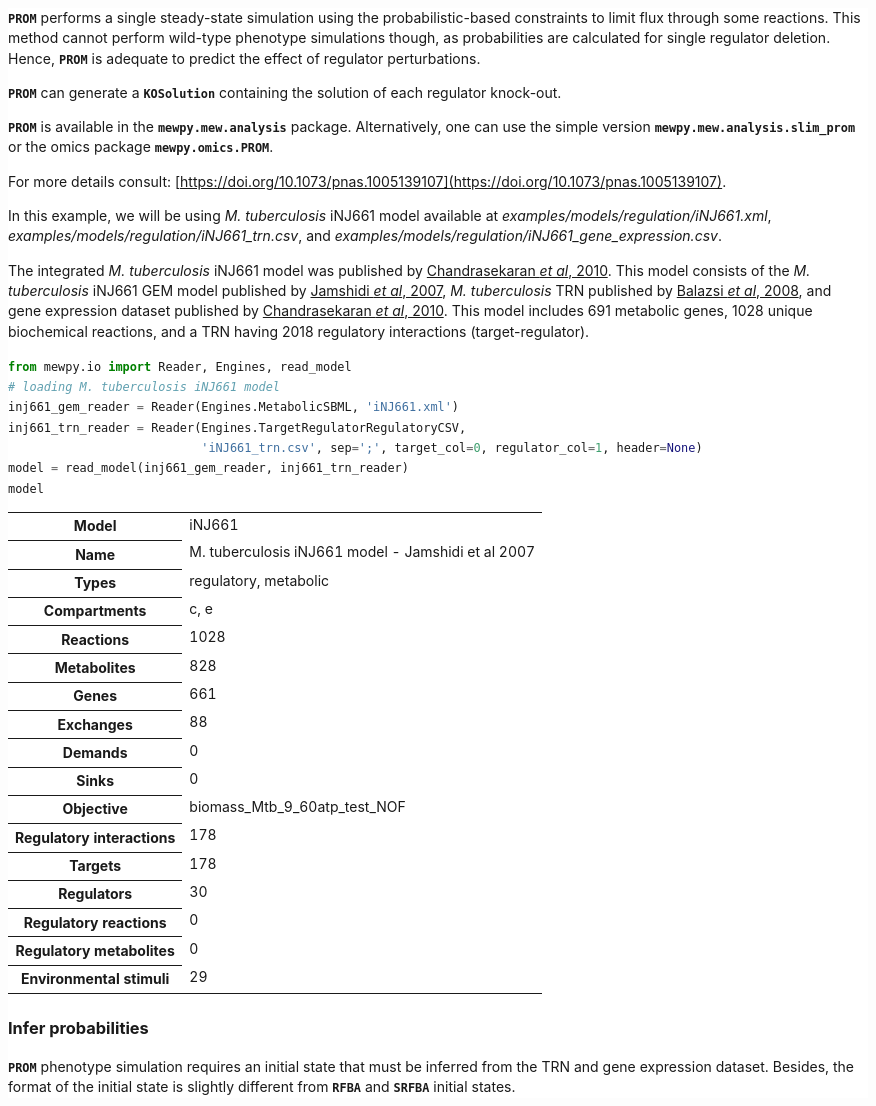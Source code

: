 **`PROM`** performs a single steady-state simulation using the probabilistic-based constraints to limit flux through some reactions. 
This method cannot perform wild-type phenotype simulations though, as probabilities are calculated for single regulator deletion. 
Hence, **`PROM`** is adequate to predict the effect of regulator perturbations.

**`PROM`** can generate a **`KOSolution`** containing the solution of each regulator knock-out.

**`PROM`** is available in the **`mewpy.mew.analysis`** package. 
Alternatively, one can use the simple version **`mewpy.mew.analysis.slim_prom`** or the omics package **`mewpy.omics.PROM`**.

For more details consult: [https://doi.org/10.1073/pnas.1005139107](https://doi.org/10.1073/pnas.1005139107).

In this example, we will be using _M. tuberculosis_ iNJ661 model available at _examples/models/regulation/iNJ661.xml_, 
_examples/models/regulation/iNJ661_trn.csv_, 
and _examples/models/regulation/iNJ661_gene_expression.csv_.

The integrated _M. tuberculosis_ iNJ661 model was published by [Chandrasekaran _et al_, 2010](https://doi.org/10.1073/pnas.1005139107).
This model consists of the _M. tuberculosis_ iNJ661 GEM model published by [Jamshidi _et al_, 2007](https://doi.org/10.1186/1752-0509-1-26),
_M. tuberculosis_ TRN published by [Balazsi _et al_, 2008](https://doi.org/10.1038/msb.2008.63),
and gene expression dataset published by [Chandrasekaran _et al_, 2010](https://doi.org/10.1073/pnas.1005139107).
This model includes 691 metabolic genes, 1028 unique biochemical reactions, and a TRN having 2018 regulatory interactions
(target-regulator).

```python
from mewpy.io import Reader, Engines, read_model
# loading M. tuberculosis iNJ661 model
inj661_gem_reader = Reader(Engines.MetabolicSBML, 'iNJ661.xml')
inj661_trn_reader = Reader(Engines.TargetRegulatorRegulatoryCSV,
                           'iNJ661_trn.csv', sep=';', target_col=0, regulator_col=1, header=None)
model = read_model(inj661_gem_reader, inj661_trn_reader)
model
```

<table>
<tr><th><b>Model</b></th><td>iNJ661</td></tr><tr><th>Name</th><td>M. tuberculosis iNJ661 model - Jamshidi et al 2007</td></tr><tr><th>Types</th><td>regulatory, metabolic</td></tr><tr><th>Compartments</th><td>c, e</td></tr><tr><th>Reactions</th><td>1028</td></tr><tr><th>Metabolites</th><td>828</td></tr><tr><th>Genes</th><td>661</td></tr><tr><th>Exchanges</th><td>88</td></tr><tr><th>Demands</th><td>0</td></tr><tr><th>Sinks</th><td>0</td></tr><tr><th>Objective</th><td>biomass_Mtb_9_60atp_test_NOF</td></tr><tr><th>Regulatory interactions</th><td>178</td></tr><tr><th>Targets</th><td>178</td></tr><tr><th>Regulators</th><td>30</td></tr><tr><th>Regulatory reactions</th><td>0</td></tr><tr><th>Regulatory metabolites</th><td>0</td></tr><tr><th>Environmental stimuli</th><td>29</td></tr>
</table>

### Infer probabilities
**`PROM`** phenotype simulation requires an initial state that must be inferred from the TRN and gene expression dataset.
Besides, the format of the initial state is slightly different from **`RFBA`** and **`SRFBA`** initial states. 
